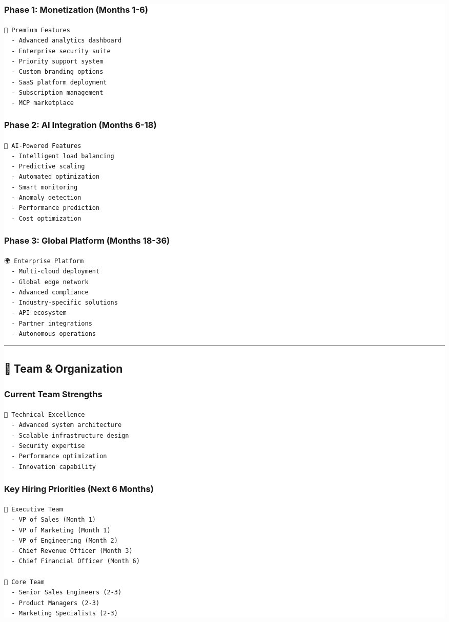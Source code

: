### Phase 1: Monetization (Months 1-6)
```
🔧 Premium Features
  - Advanced analytics dashboard
  - Enterprise security suite
  - Priority support system
  - Custom branding options
  - SaaS platform deployment
  - Subscription management
  - MCP marketplace
```

### Phase 2: AI Integration (Months 6-18)
```
🤖 AI-Powered Features
  - Intelligent load balancing
  - Predictive scaling
  - Automated optimization
  - Smart monitoring
  - Anomaly detection
  - Performance prediction
  - Cost optimization
```

### Phase 3: Global Platform (Months 18-36)
```
🌍 Enterprise Platform
  - Multi-cloud deployment
  - Global edge network
  - Advanced compliance
  - Industry-specific solutions
  - API ecosystem
  - Partner integrations
  - Autonomous operations
```

---

## 👥 Team & Organization

### Current Team Strengths
```
💪 Technical Excellence
  - Advanced system architecture
  - Scalable infrastructure design
  - Security expertise
  - Performance optimization
  - Innovation capability
```

### Key Hiring Priorities (Next 6 Months)
```
🎯 Executive Team
  - VP of Sales (Month 1)
  - VP of Marketing (Month 1)
  - VP of Engineering (Month 2)
  - Chief Revenue Officer (Month 3)
  - Chief Financial Officer (Month 6)

🎯 Core Team
  - Senior Sales Engineers (2-3)
  - Product Managers (2-3)
  - Marketing Specialists (2-3)
```